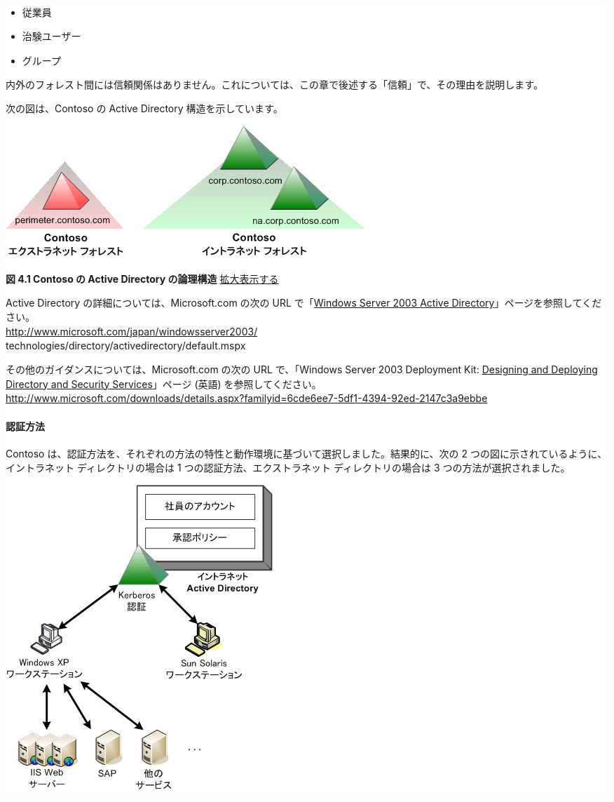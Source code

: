 -   従業員

-   治験ユーザー

-   グループ

内外のフォレスト間には信頼関係はありません。これについては、この章で後述する「信頼」で、その理由を説明します。

次の図は、Contoso の Active Directory 構造を示しています。

![](images/Dd362881.Plat4-1(ja-jp,TechNet.10).gif)

**図 4.1 Contoso の Active Directory の論理構造**
[拡大表示する](https://technet.microsoft.com/ja-jp/dd362881.plat4-1_big(ja-jp,technet.10).gif)

Active Directory の詳細については、Microsoft.com の次の URL で「[Windows Server 2003 Active Directory](http://www.microsoft.com/japan/windowsserver2003/activedirectory/default.mspx)」ページを参照してください。  
http://www.microsoft.com/japan/windowsserver2003/  
technologies/directory/activedirectory/default.mspx

その他のガイダンスについては、Microsoft.com の次の URL で、「Windows Server 2003 Deployment Kit: [Designing and Deploying Directory and Security Services](http://www.microsoft.com/downloads/details.aspx?familyid=6cde6ee7-5df1-4394-92ed-2147c3a9ebbe)」ページ (英語) を参照してください。  
http://www.microsoft.com/downloads/details.aspx?familyid=6cde6ee7-5df1-4394-92ed-2147c3a9ebbe

#### 認証方法

Contoso は、認証方法を、それぞれの方法の特性と動作環境に基づいて選択しました。結果的に、次の 2 つの図に示されているように、イントラネット ディレクトリの場合は 1 つの認証方法、エクストラネット ディレクトリの場合は 3 つの方法が選択されました。

![](images/Dd362881.Plat4-2(ja-jp,TechNet.10).gif)
